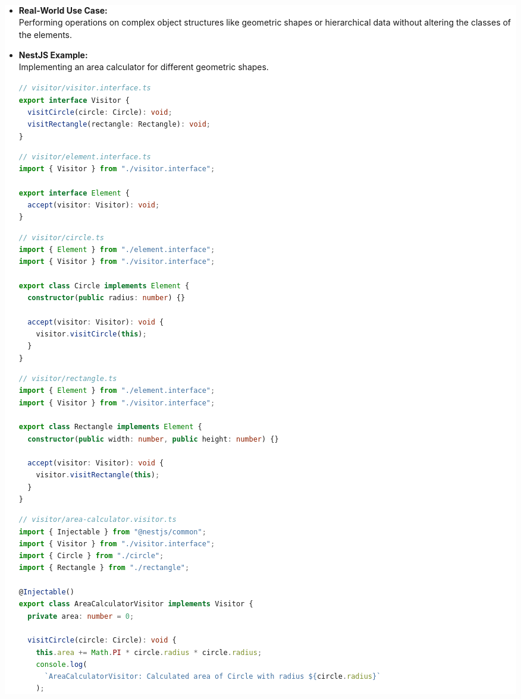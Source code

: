 - **Real-World Use Case:**  
  Performing operations on complex object structures like geometric shapes or hierarchical data without altering the classes of the elements.

- **NestJS Example:**  
  Implementing an area calculator for different geometric shapes.

  ```typescript
  // visitor/visitor.interface.ts
  export interface Visitor {
    visitCircle(circle: Circle): void;
    visitRectangle(rectangle: Rectangle): void;
  }
  ```

  ```typescript
  // visitor/element.interface.ts
  import { Visitor } from "./visitor.interface";

  export interface Element {
    accept(visitor: Visitor): void;
  }
  ```

  ```typescript
  // visitor/circle.ts
  import { Element } from "./element.interface";
  import { Visitor } from "./visitor.interface";

  export class Circle implements Element {
    constructor(public radius: number) {}

    accept(visitor: Visitor): void {
      visitor.visitCircle(this);
    }
  }
  ```

  ```typescript
  // visitor/rectangle.ts
  import { Element } from "./element.interface";
  import { Visitor } from "./visitor.interface";

  export class Rectangle implements Element {
    constructor(public width: number, public height: number) {}

    accept(visitor: Visitor): void {
      visitor.visitRectangle(this);
    }
  }
  ```

  ```typescript
  // visitor/area-calculator.visitor.ts
  import { Injectable } from "@nestjs/common";
  import { Visitor } from "./visitor.interface";
  import { Circle } from "./circle";
  import { Rectangle } from "./rectangle";

  @Injectable()
  export class AreaCalculatorVisitor implements Visitor {
    private area: number = 0;

    visitCircle(circle: Circle): void {
      this.area += Math.PI * circle.radius * circle.radius;
      console.log(
        `AreaCalculatorVisitor: Calculated area of Circle with radius ${circle.radius}`
      );
  ```